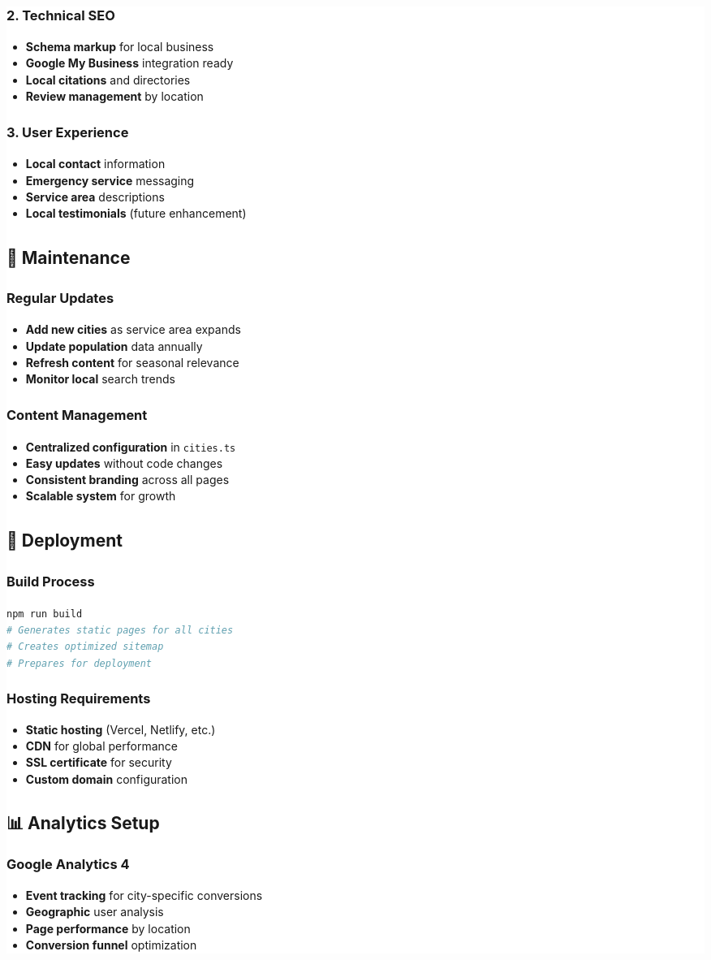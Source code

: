 ### **2. Technical SEO**
- **Schema markup** for local business
- **Google My Business** integration ready
- **Local citations** and directories
- **Review management** by location

### **3. User Experience**
- **Local contact** information
- **Emergency service** messaging
- **Service area** descriptions
- **Local testimonials** (future enhancement)

## 🔄 Maintenance

### **Regular Updates**
- **Add new cities** as service area expands
- **Update population** data annually
- **Refresh content** for seasonal relevance
- **Monitor local** search trends

### **Content Management**
- **Centralized configuration** in `cities.ts`
- **Easy updates** without code changes
- **Consistent branding** across all pages
- **Scalable system** for growth

## 🚀 Deployment

### **Build Process**
```bash
npm run build
# Generates static pages for all cities
# Creates optimized sitemap
# Prepares for deployment
```

### **Hosting Requirements**
- **Static hosting** (Vercel, Netlify, etc.)
- **CDN** for global performance
- **SSL certificate** for security
- **Custom domain** configuration

## 📊 Analytics Setup

### **Google Analytics 4**
- **Event tracking** for city-specific conversions
- **Geographic** user analysis
- **Page performance** by location
- **Conversion funnel** optimization
